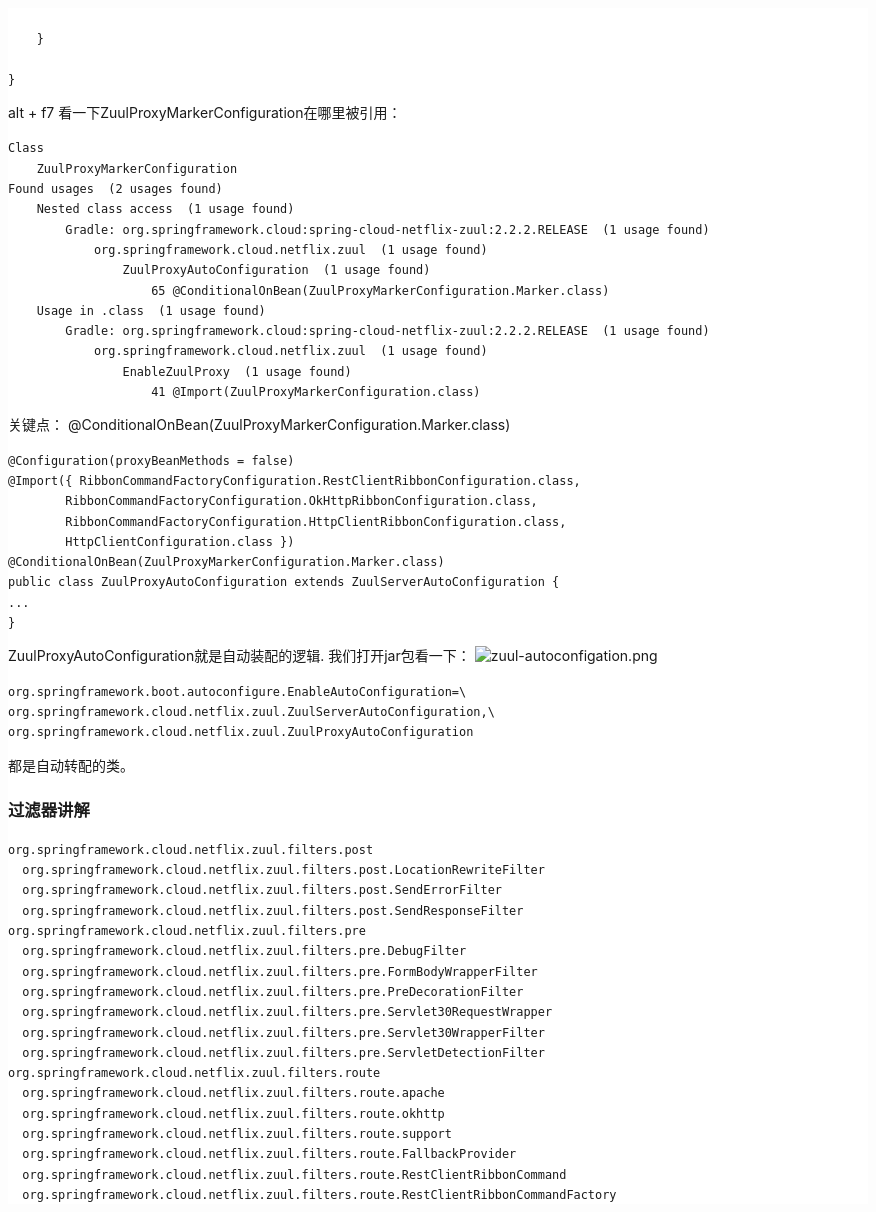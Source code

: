 ```

	}

}
```
alt + f7 看一下ZuulProxyMarkerConfiguration在哪里被引用：
```
Class
    ZuulProxyMarkerConfiguration
Found usages  (2 usages found)
    Nested class access  (1 usage found)
        Gradle: org.springframework.cloud:spring-cloud-netflix-zuul:2.2.2.RELEASE  (1 usage found)
            org.springframework.cloud.netflix.zuul  (1 usage found)
                ZuulProxyAutoConfiguration  (1 usage found)
                    65 @ConditionalOnBean(ZuulProxyMarkerConfiguration.Marker.class)
    Usage in .class  (1 usage found)
        Gradle: org.springframework.cloud:spring-cloud-netflix-zuul:2.2.2.RELEASE  (1 usage found)
            org.springframework.cloud.netflix.zuul  (1 usage found)
                EnableZuulProxy  (1 usage found)
                    41 @Import(ZuulProxyMarkerConfiguration.class)
```
关键点： @ConditionalOnBean(ZuulProxyMarkerConfiguration.Marker.class)
```
@Configuration(proxyBeanMethods = false)
@Import({ RibbonCommandFactoryConfiguration.RestClientRibbonConfiguration.class,
		RibbonCommandFactoryConfiguration.OkHttpRibbonConfiguration.class,
		RibbonCommandFactoryConfiguration.HttpClientRibbonConfiguration.class,
		HttpClientConfiguration.class })
@ConditionalOnBean(ZuulProxyMarkerConfiguration.Marker.class)
public class ZuulProxyAutoConfiguration extends ZuulServerAutoConfiguration {
...
}
```
ZuulProxyAutoConfiguration就是自动装配的逻辑.
我们打开jar包看一下：
![zuul-autoconfigation.png](zuul-autoconfigation.png)
```
org.springframework.boot.autoconfigure.EnableAutoConfiguration=\
org.springframework.cloud.netflix.zuul.ZuulServerAutoConfiguration,\
org.springframework.cloud.netflix.zuul.ZuulProxyAutoConfiguration
```
都是自动转配的类。

### 过滤器讲解
```
org.springframework.cloud.netflix.zuul.filters.post
  org.springframework.cloud.netflix.zuul.filters.post.LocationRewriteFilter
  org.springframework.cloud.netflix.zuul.filters.post.SendErrorFilter
  org.springframework.cloud.netflix.zuul.filters.post.SendResponseFilter
org.springframework.cloud.netflix.zuul.filters.pre
  org.springframework.cloud.netflix.zuul.filters.pre.DebugFilter
  org.springframework.cloud.netflix.zuul.filters.pre.FormBodyWrapperFilter
  org.springframework.cloud.netflix.zuul.filters.pre.PreDecorationFilter
  org.springframework.cloud.netflix.zuul.filters.pre.Servlet30RequestWrapper
  org.springframework.cloud.netflix.zuul.filters.pre.Servlet30WrapperFilter
  org.springframework.cloud.netflix.zuul.filters.pre.ServletDetectionFilter
org.springframework.cloud.netflix.zuul.filters.route
  org.springframework.cloud.netflix.zuul.filters.route.apache
  org.springframework.cloud.netflix.zuul.filters.route.okhttp
  org.springframework.cloud.netflix.zuul.filters.route.support
  org.springframework.cloud.netflix.zuul.filters.route.FallbackProvider
  org.springframework.cloud.netflix.zuul.filters.route.RestClientRibbonCommand
  org.springframework.cloud.netflix.zuul.filters.route.RestClientRibbonCommandFactory
```